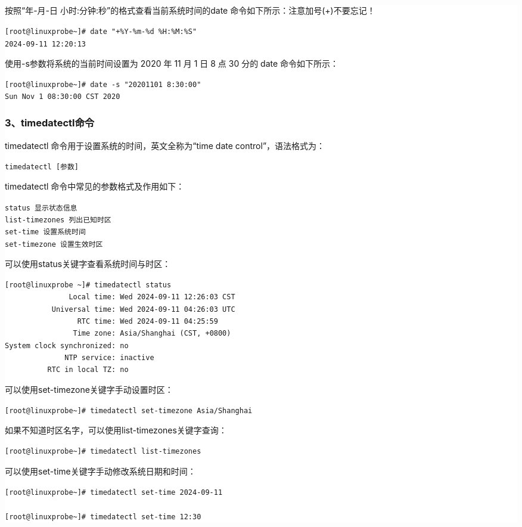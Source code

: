 按照“年-月-日 小时:分钟:秒”的格式查看当前系统时间的date 命令如下所示：注意加号(+)不要忘记！

```
[root@linuxprobe~]# date "+%Y-%m-%d %H:%M:%S"
2024-09-11 12:20:13
```

使用-s参数将系统的当前时间设置为 2020 年 11 月 1 日 8 点 30 分的 date 命令如下所示：

```
[root@linuxprobe~]# date -s "20201101 8:30:00"
Sun Nov 1 08:30:00 CST 2020
```

### 3、timedatectl命令

timedatectl 命令用于设置系统的时间，英文全称为“time date control”，语法格式为：

```
timedatectl [参数]
```

timedatectl 命令中常见的参数格式及作用如下：

```
status 显示状态信息
list-timezones 列出已知时区
set-time 设置系统时间
set-timezone 设置生效时区
```

可以使用status关键字查看系统时间与时区：

```
[root@linuxprobe ~]# timedatectl status
               Local time: Wed 2024-09-11 12:26:03 CST
           Universal time: Wed 2024-09-11 04:26:03 UTC
                 RTC time: Wed 2024-09-11 04:25:59
                Time zone: Asia/Shanghai (CST, +0800)
System clock synchronized: no
              NTP service: inactive
          RTC in local TZ: no
```

可以使用set-timezone关键字手动设置时区：

```
[root@linuxprobe~]# timedatectl set-timezone Asia/Shanghai
```

如果不知道时区名字，可以使用list-timezones关键字查询：

```
[root@linuxprobe~]# timedatectl list-timezones
```

可以使用set-time关键字手动修改系统日期和时间：

```
[root@linuxprobe~]# timedatectl set-time 2024-09-11

[root@linuxprobe~]# timedatectl set-time 12:30
```
